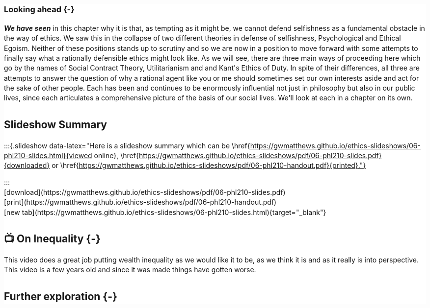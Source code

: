 ### Looking ahead {-}

**_We have seen_** in this chapter why it is that, as tempting as it might be, we cannot defend selfishness as a fundamental obstacle in the way of ethics. We saw this in the collapse of two different theories in defense of selfishness, Psychological and Ethical Egoism. Neither of these positions stands up to scrutiny and so we are now in a position to move forward with some attempts to finally say what a rationally defensible ethics might look like. As we will see, there are three main ways of proceeding here which go by the names of Social Contract Theory, Utilitarianism and and Kant's Ethics of Duty. In spite of their differences, all three are attempts to answer the question of why a rational agent like you or me should sometimes set our own interests aside and act for the sake of other people. Each has been and continues to be enormously influential not just in philosophy but also in our public lives, since each articulates a comprehensive picture of the basis of our social lives. We'll look at each in a chapter on its own.

## Slideshow Summary

:::{.slideshow  data-latex="Here is a slideshow summary which can be \href{https://gwmatthews.github.io/ethics-slideshows/06-phl210-slides.html}{viewed online}, \href{https://gwmatthews.github.io/ethics-slideshows/pdf/06-phl210-slides.pdf}{downloaded} or \href{https://gwmatthews.github.io/ethics-slideshows/pdf/06-phl210-handout.pdf}{printed}."}
<iframe src="https://gwmatthews.github.io/ethics-slideshows/06-phl210-slides.html" width="100%">
</iframe>
:::


<div class="slideshow-buttons">
<div>
[download](https://gwmatthews.github.io/ethics-slideshows/pdf/06-phl210-slides.pdf)
</div>
<div>
[print](https://gwmatthews.github.io/ethics-slideshows/pdf/06-phl210-handout.pdf)
</div>
<div>
[new tab](https://gwmatthews.github.io/ethics-slideshows/06-phl210-slides.html){target="_blank"}
</div>
</div>


## &#128250; On Inequality {-}

<div class="video">
<iframe src="https://www.youtube.com/embed/QPKKQnijnsM" frameborder="0" allow="accelerometer; autoplay; clipboard-write; encrypted-media; gyroscope; picture-in-picture" allowfullscreen></iframe>
</div>
  
<div class="video-caption">
This video does a great job putting wealth inequality as we would like it to be, as we think it is and as it really is into perspective. This video is a few years old and since it was made things have gotten worse.
</div>
  

## Further exploration {-}
